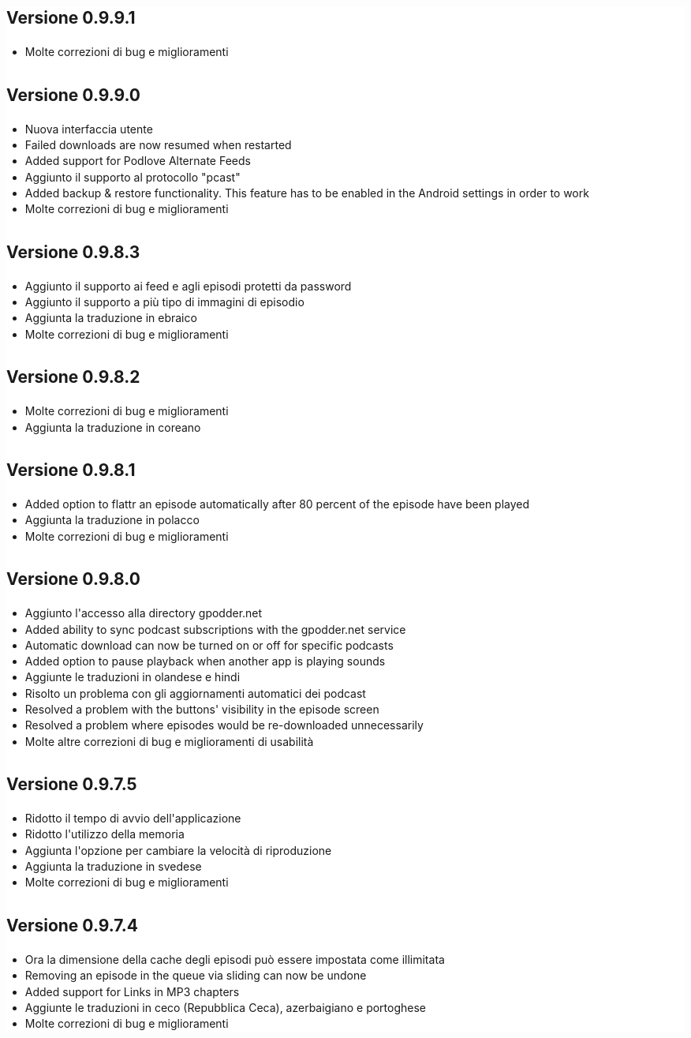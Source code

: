 Versione 0.9.9.1
---------------
* Molte correzioni di bug e miglioramenti

Versione 0.9.9.0
---------------
* Nuova interfaccia utente
* Failed downloads are now resumed when restarted
* Added support for Podlove Alternate Feeds
* Aggiunto il supporto al protocollo "pcast"
* Added backup & restore functionality. This feature has to be enabled in the Android settings in order to work
* Molte correzioni di bug e miglioramenti

Versione 0.9.8.3
---------------
* Aggiunto il supporto ai feed e agli episodi protetti da password
* Aggiunto il supporto a più tipo di immagini di episodio
* Aggiunta la traduzione in ebraico
* Molte correzioni di bug e miglioramenti

Versione 0.9.8.2
---------------
* Molte correzioni di bug e miglioramenti
* Aggiunta la traduzione in coreano

Versione 0.9.8.1
---------------
* Added option to flattr an episode automatically after 80 percent of the episode have been played
* Aggiunta la traduzione in polacco
* Molte correzioni di bug e miglioramenti

Versione 0.9.8.0
---------------
* Aggiunto l'accesso alla directory gpodder.net
* Added ability to sync podcast subscriptions with the gpodder.net service
* Automatic download can now be turned on or off for specific podcasts
* Added option to pause playback when another app is playing sounds
* Aggiunte le traduzioni in olandese e hindi
* Risolto un problema con gli aggiornamenti automatici dei podcast
* Resolved a problem with the buttons' visibility in the episode screen
* Resolved a problem where episodes would be re-downloaded unnecessarily
* Molte altre correzioni di bug e miglioramenti di usabilità

Versione 0.9.7.5
---------------
* Ridotto il tempo di avvio dell'applicazione
* Ridotto l'utilizzo della memoria
* Aggiunta l'opzione per cambiare la velocità di riproduzione
* Aggiunta la traduzione in svedese
* Molte correzioni di bug e miglioramenti

Versione 0.9.7.4
---------------
* Ora la dimensione della cache degli episodi può essere impostata come illimitata
* Removing an episode in the queue via sliding can now be undone
* Added support for Links in MP3 chapters
* Aggiunte le traduzioni in ceco (Repubblica Ceca), azerbaigiano e portoghese
* Molte correzioni di bug e miglioramenti

